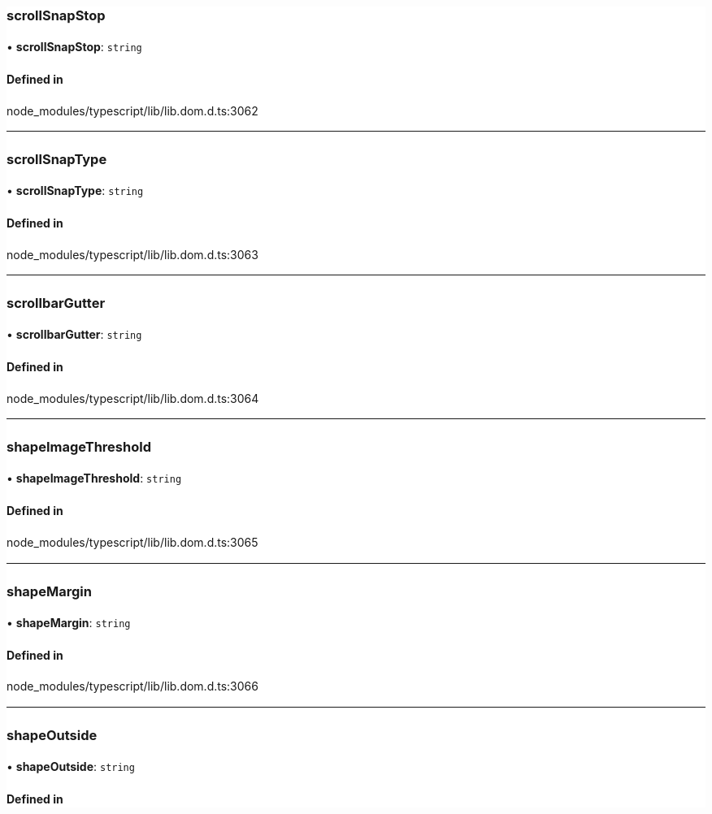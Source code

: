 ### scrollSnapStop

• **scrollSnapStop**: `string`

#### Defined in

node_modules/typescript/lib/lib.dom.d.ts:3062

___

### scrollSnapType

• **scrollSnapType**: `string`

#### Defined in

node_modules/typescript/lib/lib.dom.d.ts:3063

___

### scrollbarGutter

• **scrollbarGutter**: `string`

#### Defined in

node_modules/typescript/lib/lib.dom.d.ts:3064

___

### shapeImageThreshold

• **shapeImageThreshold**: `string`

#### Defined in

node_modules/typescript/lib/lib.dom.d.ts:3065

___

### shapeMargin

• **shapeMargin**: `string`

#### Defined in

node_modules/typescript/lib/lib.dom.d.ts:3066

___

### shapeOutside

• **shapeOutside**: `string`

#### Defined in
